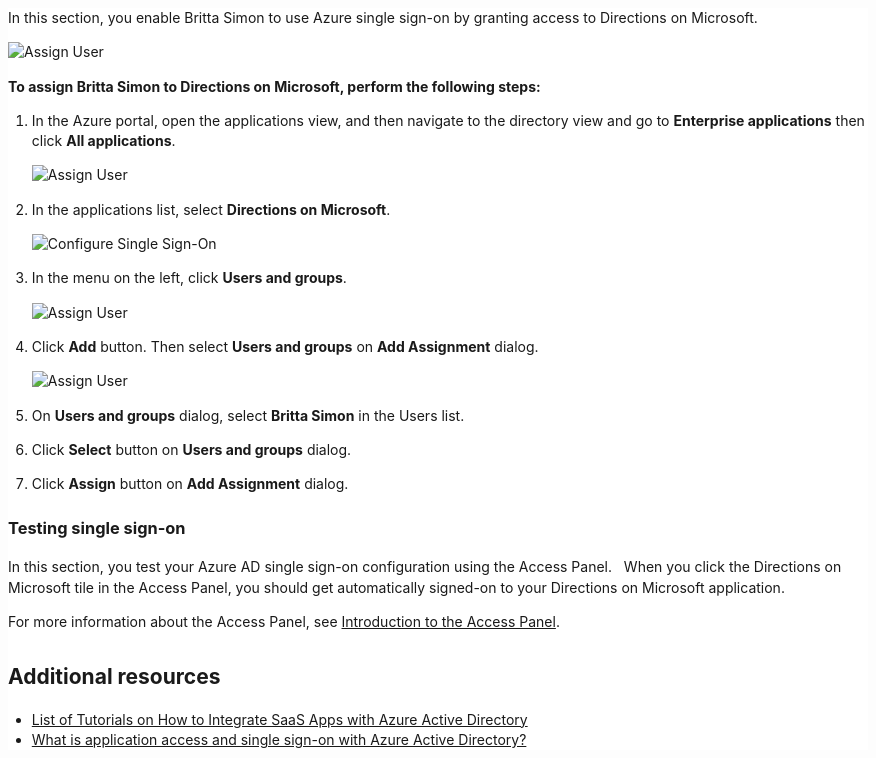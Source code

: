 In this section, you enable Britta Simon to use Azure single sign-on by granting access to Directions on Microsoft.

![Assign User][200] 

**To assign Britta Simon to Directions on Microsoft, perform the following steps:**

1. In the Azure portal, open the applications view, and then navigate to the directory view and go to **Enterprise applications** then click **All applications**.

	![Assign User][201] 

2. In the applications list, select **Directions on Microsoft**.

	![Configure Single Sign-On](./media/active-directory-saas-directions-microsoft-tutorial/tutorial_directionsonmicrosoft_app.png) 

3. In the menu on the left, click **Users and groups**.

	![Assign User][202] 

4. Click **Add** button. Then select **Users and groups** on **Add Assignment** dialog.

	![Assign User][203]

5. On **Users and groups** dialog, select **Britta Simon** in the Users list.

6. Click **Select** button on **Users and groups** dialog.

7. Click **Assign** button on **Add Assignment** dialog.
	
### Testing single sign-on

In this section, you test your Azure AD single sign-on configuration using the Access Panel.
 
When you click the Directions on Microsoft tile in the Access Panel, you should get automatically signed-on to your Directions on Microsoft application.

For more information about the Access Panel, see [Introduction to the Access Panel](active-directory-saas-access-panel-introduction.md). 

## Additional resources

* [List of Tutorials on How to Integrate SaaS Apps with Azure Active Directory](active-directory-saas-tutorial-list.md)
* [What is application access and single sign-on with Azure Active Directory?](manage-apps/what-is-single-sign-on.md)



[1]: ./media/active-directory-saas-directions-microsoft-tutorial/tutorial_general_01.png
[2]: ./media/active-directory-saas-directions-microsoft-tutorial/tutorial_general_02.png
[3]: ./media/active-directory-saas-directions-microsoft-tutorial/tutorial_general_03.png
[4]: ./media/active-directory-saas-directions-microsoft-tutorial/tutorial_general_04.png

[100]: ./media/active-directory-saas-directions-microsoft-tutorial/tutorial_general_100.png

[200]: ./media/active-directory-saas-directions-microsoft-tutorial/tutorial_general_200.png
[201]: ./media/active-directory-saas-directions-microsoft-tutorial/tutorial_general_201.png
[202]: ./media/active-directory-saas-directions-microsoft-tutorial/tutorial_general_202.png
[203]: ./media/active-directory-saas-directions-microsoft-tutorial/tutorial_general_203.png

